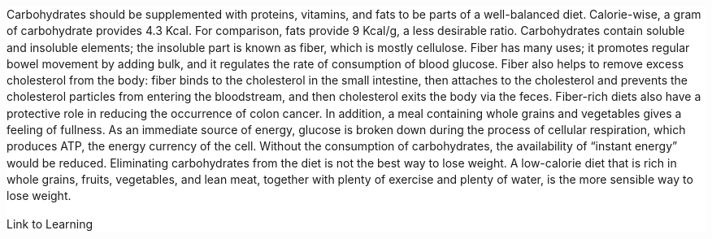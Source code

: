 Carbohydrates should be supplemented with proteins, vitamins, and fats to be parts of a well-balanced diet. Calorie-wise, a gram of carbohydrate provides 4.3 Kcal. For comparison, fats provide 9 Kcal/g, a less desirable ratio. Carbohydrates contain soluble and insoluble elements; the insoluble part is known as fiber, which is mostly cellulose. Fiber has many uses; it promotes regular bowel movement by adding bulk, and it regulates the rate of consumption of blood glucose. Fiber also helps to remove excess cholesterol from the body: fiber binds to the cholesterol in the small intestine, then attaches to the cholesterol and prevents the cholesterol particles from entering the bloodstream, and then cholesterol exits the body via the feces. Fiber-rich diets also have a protective role in reducing the occurrence of colon cancer. In addition, a meal containing whole grains and vegetables gives a feeling of fullness. As an immediate source of energy, glucose is broken down during the process of cellular respiration, which produces ATP, the energy currency of the cell. Without the consumption of carbohydrates, the availability of “instant energy” would be reduced. Eliminating carbohydrates from the diet is not the best way to lose weight. A low-calorie diet that is rich in whole grains, fruits, vegetables, and lean meat, together with plenty of exercise and plenty of water, is the more sensible way to lose weight.

<div data-type="note" data-has-label="true" class="interactive" data-label="" markdown="1">
<div data-type="title">
Link to Learning
</div>
<div data-type="media" data-alt="QR Code representing a URL">